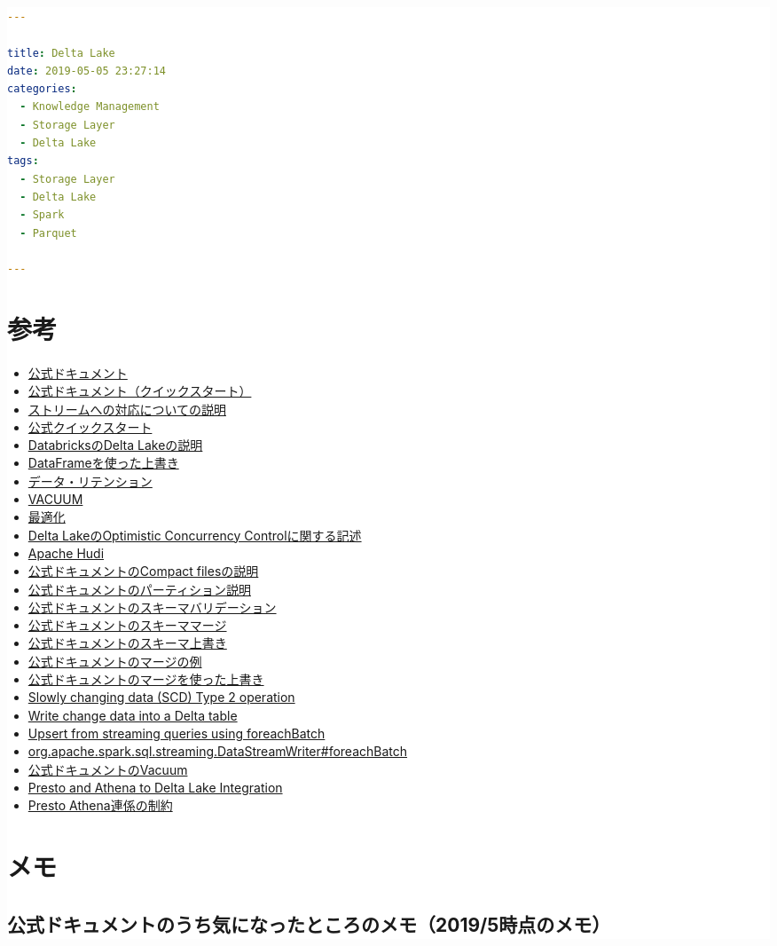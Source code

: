 ```yaml
---

title: Delta Lake
date: 2019-05-05 23:27:14
categories:
  - Knowledge Management
  - Storage Layer
  - Delta Lake
tags:
  - Storage Layer
  - Delta Lake
  - Spark
  - Parquet

---
```


# 参考

* [公式ドキュメント]
* [公式ドキュメント（クイックスタート）]
* [ストリームへの対応についての説明]
* [公式クイックスタート]
* [DatabricksのDelta Lakeの説明]
* [DataFrameを使った上書き]
* [データ・リテンション]
* [VACUUM]
* [最適化]
* [Delta LakeのOptimistic Concurrency Controlに関する記述]
* [Apache Hudi]
* [公式ドキュメントのCompact filesの説明]
* [公式ドキュメントのパーティション説明]
* [公式ドキュメントのスキーマバリデーション]
* [公式ドキュメントのスキーママージ]
* [公式ドキュメントのスキーマ上書き]
* [公式ドキュメントのマージの例]
* [公式ドキュメントのマージを使った上書き]
* [Slowly changing data (SCD) Type 2 operation]
* [Write change data into a Delta table]
* [Upsert from streaming queries using foreachBatch]
* [org.apache.spark.sql.streaming.DataStreamWriter#foreachBatch]
* [公式ドキュメントのVacuum]
* [Presto and Athena to Delta Lake Integration]
* [Presto Athena連係の制約]

[公式ドキュメント]: https://docs.delta.io/latest/
[公式ドキュメント（クイックスタート）]: https://docs.delta.io/latest/quick-start.html
[ストリームへの対応についての説明]: https://docs.delta.io/latest/delta-streaming.html
[公式クイックスタート]: https://docs.delta.io/latest/quick-start.html
[DatabricksのDelta Lakeの説明]: https://docs.databricks.com/delta/index.html
[DataFrameを使った上書き]: https://docs.databricks.com/delta/delta-batch.html#overwrite-using-dataframes
[データ・リテンション]: https://docs.databricks.com/delta/delta-batch.html#data-retention
[VACUUM]: https://docs.databricks.com/spark/latest/spark-sql/language-manual/vacuum.html#vacuum
[最適化]: https://docs.databricks.com/delta/optimizations.html
[Delta LakeのOptimistic Concurrency Controlに関する記述]: https://docs.delta.io/latest/concurrency-control.html#optimistic-concurrency-control
[Apache Hudi]: https://hudi.apache.org
[公式ドキュメントのCompact filesの説明]: https://docs.delta.io/latest/best-practices.html#compact-files
[公式ドキュメントのパーティション説明]: https://docs.delta.io/latest/delta-batch.html#partition-data
[公式ドキュメントのスキーマバリデーション]: https://docs.delta.io/latest/delta-batch.html#schema-validation
[公式ドキュメントのスキーママージ]: https://docs.delta.io/latest/delta-batch.html#add-columns
[公式ドキュメントのスキーマ上書き]: https://docs.delta.io/latest/delta-batch.html#replace-table-schema
[公式ドキュメントのマージの例]: https://docs.delta.io/latest/delta-update.html#merge-examples
[公式ドキュメントのマージを使った上書き]: https://docs.delta.io/latest/delta-update.html#data-deduplication-when-writing-into-delta-tables
[Slowly changing data (SCD) Type 2 operation]: https://docs.delta.io/latest/delta-update.html#slowly-changing-data-scd-type-2-operation-into-delta-tables
[Write change data into a Delta table]: https://docs.delta.io/latest/delta-update.html#write-change-data-into-a-delta-table
[Upsert from streaming queries using foreachBatch]: https://docs.delta.io/latest/delta-update.html#upsert-from-streaming-queries-using-foreachbatch
[org.apache.spark.sql.streaming.DataStreamWriter#foreachBatch]: https://spark.apache.org/docs/latest/structured-streaming-programming-guide.html#foreachbatch
[公式ドキュメントのVacuum]: https://docs.delta.io/latest/delta-utility.html#vacuum
[Presto and Athena to Delta Lake Integration]: https://docs.delta.io/0.5.0/presto-integration.html
[Presto Athena連係の制約]: https://docs.delta.io/0.5.0/presto-integration.html#limitations

# メモ

## 公式ドキュメントのうち気になったところのメモ（2019/5時点のメモ）


[Create a tableの章]: https://docs.delta.io/latest/quick-start.html#create-a-table
[^DataSourceV1]: その後の確認でやはりv1利用のように見えた。（2020/2時点）
[^OptimisticTransaction]: その後の調査（2020/2時点）で改めて楽観ロックの仕組みで実現されていることを確認
[^orderingWithUpseart]: マージ後は `id` 順に並んでいない。明示的なソートが必要のようだ。